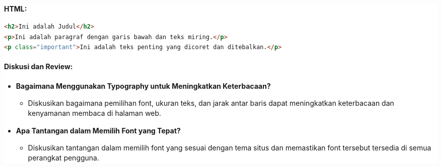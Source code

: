   **HTML:**
   ```html
   <h2>Ini adalah Judul</h2>
   <p>Ini adalah paragraf dengan garis bawah dan teks miring.</p>
   <p class="important">Ini adalah teks penting yang dicoret dan ditebalkan.</p>
   ```

#### **Diskusi dan Review:**

- **Bagaimana Menggunakan Typography untuk Meningkatkan Keterbacaan?**
  - Diskusikan bagaimana pemilihan font, ukuran teks, dan jarak antar baris dapat meningkatkan keterbacaan dan kenyamanan membaca di halaman web.

- **Apa Tantangan dalam Memilih Font yang Tepat?**
  - Diskusikan tantangan dalam memilih font yang sesuai dengan tema situs dan memastikan font tersebut tersedia di semua perangkat pengguna.